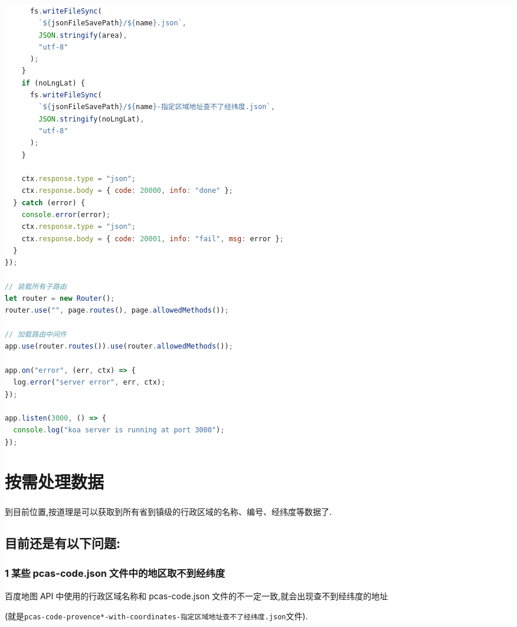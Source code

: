 ```js
      fs.writeFileSync(
        `${jsonFileSavePath}/${name}.json`,
        JSON.stringify(area),
        "utf-8"
      );
    }
    if (noLngLat) {
      fs.writeFileSync(
        `${jsonFileSavePath}/${name}-指定区域地址查不了经纬度.json`,
        JSON.stringify(noLngLat),
        "utf-8"
      );
    }

    ctx.response.type = "json";
    ctx.response.body = { code: 20000, info: "done" };
  } catch (error) {
    console.error(error);
    ctx.response.type = "json";
    ctx.response.body = { code: 20001, info: "fail", msg: error };
  }
});

// 装载所有子路由
let router = new Router();
router.use("", page.routes(), page.allowedMethods());

// 加载路由中间件
app.use(router.routes()).use(router.allowedMethods());

app.on("error", (err, ctx) => {
  log.error("server error", err, ctx);
});

app.listen(3000, () => {
  console.log("koa server is running at port 3000");
});
```

# 按需处理数据

到目前位置,按道理是可以获取到所有省到镇级的行政区域的名称、编号、经纬度等数据了.

## 目前还是有以下问题:

### 1 某些 pcas-code.json 文件中的地区取不到经纬度

百度地图 API 中使用的行政区域名称和 pcas-code.json 文件的不一定一致,就会出现查不到经纬度的地址

(就是`pcas-code-provence*-with-coordinates-指定区域地址查不了经纬度.json`文件).
